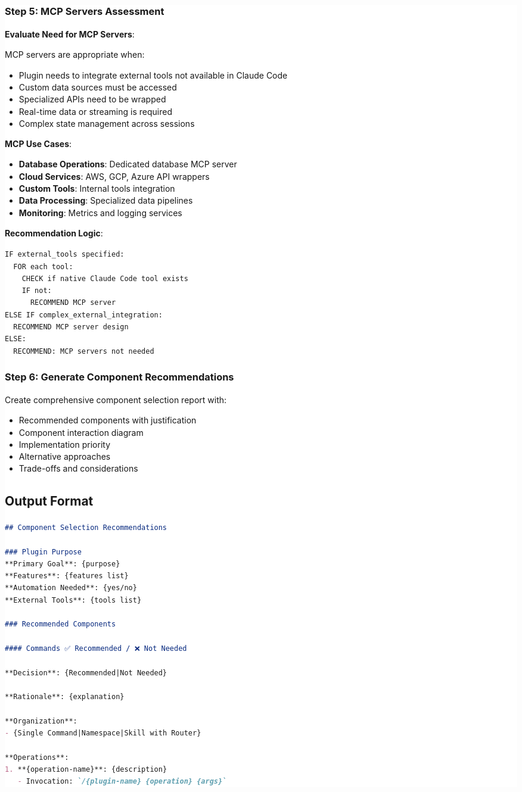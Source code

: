 ### Step 5: MCP Servers Assessment

**Evaluate Need for MCP Servers**:

MCP servers are appropriate when:
- Plugin needs to integrate external tools not available in Claude Code
- Custom data sources must be accessed
- Specialized APIs need to be wrapped
- Real-time data or streaming is required
- Complex state management across sessions

**MCP Use Cases**:
- **Database Operations**: Dedicated database MCP server
- **Cloud Services**: AWS, GCP, Azure API wrappers
- **Custom Tools**: Internal tools integration
- **Data Processing**: Specialized data pipelines
- **Monitoring**: Metrics and logging services

**Recommendation Logic**:
```
IF external_tools specified:
  FOR each tool:
    CHECK if native Claude Code tool exists
    IF not:
      RECOMMEND MCP server
ELSE IF complex_external_integration:
  RECOMMEND MCP server design
ELSE:
  RECOMMEND: MCP servers not needed
```

### Step 6: Generate Component Recommendations

Create comprehensive component selection report with:
- Recommended components with justification
- Component interaction diagram
- Implementation priority
- Alternative approaches
- Trade-offs and considerations

## Output Format

```markdown
## Component Selection Recommendations

### Plugin Purpose
**Primary Goal**: {purpose}
**Features**: {features list}
**Automation Needed**: {yes/no}
**External Tools**: {tools list}

### Recommended Components

#### Commands ✅ Recommended / ❌ Not Needed

**Decision**: {Recommended|Not Needed}

**Rationale**: {explanation}

**Organization**:
- {Single Command|Namespace|Skill with Router}

**Operations**:
1. **{operation-name}**: {description}
   - Invocation: `/{plugin-name} {operation} {args}`
```